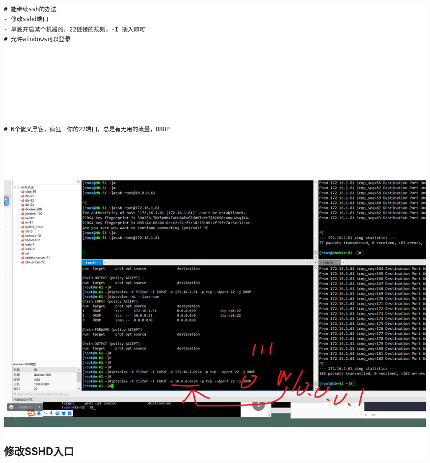 ```
# 能继续ssh的办法
- 修改sshd端口
- 单独开启某个机器的，22链接的规则，-I 插入即可
# 允许windows可以登录








# N个傻叉黑客，疯狂干你的22端口，总是有无用的流量，DROP





```

![1661239464914](pic/1661239464914.png)



## 修改SSHD入口
